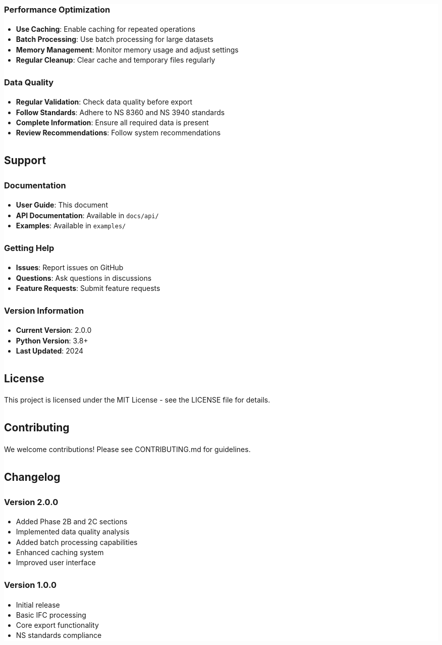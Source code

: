 ### Performance Optimization
- **Use Caching**: Enable caching for repeated operations
- **Batch Processing**: Use batch processing for large datasets
- **Memory Management**: Monitor memory usage and adjust settings
- **Regular Cleanup**: Clear cache and temporary files regularly

### Data Quality
- **Regular Validation**: Check data quality before export
- **Follow Standards**: Adhere to NS 8360 and NS 3940 standards
- **Complete Information**: Ensure all required data is present
- **Review Recommendations**: Follow system recommendations

## Support

### Documentation
- **User Guide**: This document
- **API Documentation**: Available in `docs/api/`
- **Examples**: Available in `examples/`

### Getting Help
- **Issues**: Report issues on GitHub
- **Questions**: Ask questions in discussions
- **Feature Requests**: Submit feature requests

### Version Information
- **Current Version**: 2.0.0
- **Python Version**: 3.8+
- **Last Updated**: 2024

## License

This project is licensed under the MIT License - see the LICENSE file for details.

## Contributing

We welcome contributions! Please see CONTRIBUTING.md for guidelines.

## Changelog

### Version 2.0.0
- Added Phase 2B and 2C sections
- Implemented data quality analysis
- Added batch processing capabilities
- Enhanced caching system
- Improved user interface

### Version 1.0.0
- Initial release
- Basic IFC processing
- Core export functionality
- NS standards compliance
